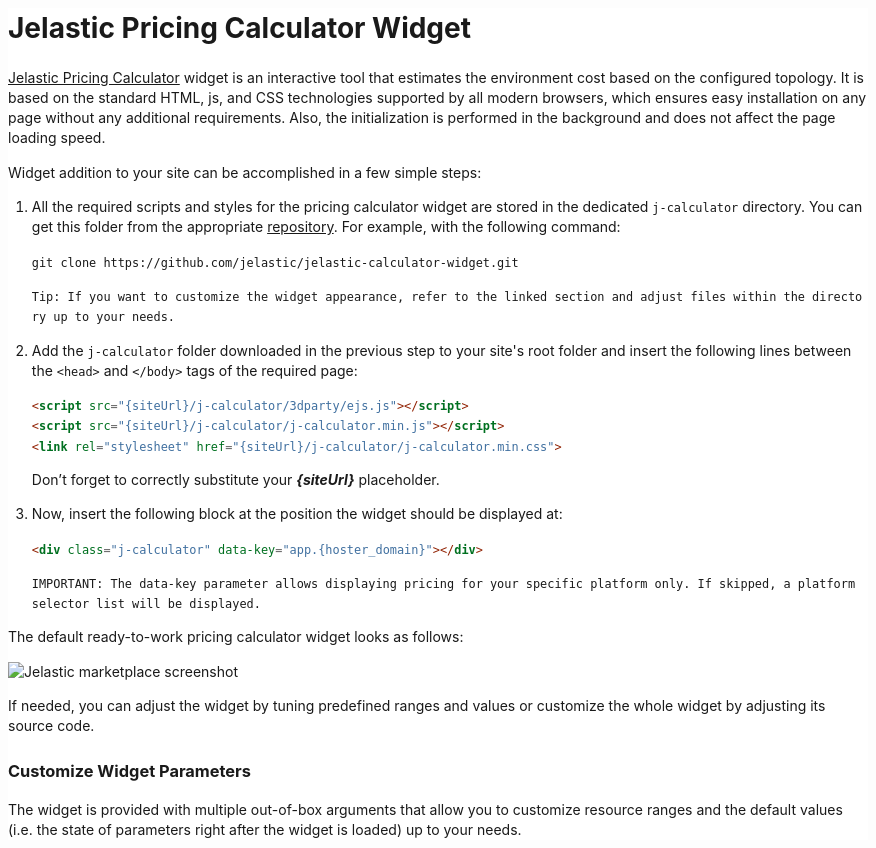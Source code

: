 # Jelastic Pricing Calculator Widget

[Jelastic Pricing Calculator](https://jelastic.com/pay-per-use/#cloud-pricing-calculator) widget is an interactive tool that estimates the environment cost based on the configured topology. It is based on the standard HTML, js, and CSS technologies supported by all modern browsers, which ensures easy installation on any page without any additional requirements. Also, the initialization is performed in the background and does not affect the page loading speed.

Widget addition to your site can be accomplished in a few simple steps:

1. All the required scripts and styles for the pricing calculator widget are stored in the dedicated `j-calculator` directory. You can get this folder from the appropriate [repository](https://github.com/jelastic/jelastic-calculator-widget). For example, with the following command:

    ```html
    git clone https://github.com/jelastic/jelastic-calculator-widget.git
    ```
    
    `Tip: If you want to customize the widget appearance, refer to the linked section and adjust files within the directory up to your needs.`

2. Add the `j-calculator` folder downloaded in the previous step to your site's root folder and insert the following lines between the `<head>` and `</body>` tags of the required page:

    ```html
    <script src="{siteUrl}/j-calculator/3dparty/ejs.js"></script>
    <script src="{siteUrl}/j-calculator/j-calculator.min.js"></script>
    <link rel="stylesheet" href="{siteUrl}/j-calculator/j-calculator.min.css">
    ```
    Don’t forget to correctly substitute your ***{siteUrl}*** placeholder.

3. Now, insert the following block at the position the widget should be displayed at:

    ```html
    <div class="j-calculator" data-key="app.{hoster_domain}"></div>
    ```
    
    `
    IMPORTANT: The data-key parameter allows displaying pricing for your specific platform only. If skipped, a platform selector list will be displayed.
    `
    
The default ready-to-work pricing calculator widget looks as follows:

![Jelastic marketplace screenshot](screenshot.png)

If needed, you can adjust the widget by tuning predefined ranges and values or customize the whole widget by adjusting its source code.

### Customize Widget Parameters

The widget is provided with multiple out-of-box arguments that allow you to customize resource ranges and the default values (i.e. the state of parameters right after the widget is loaded) up to your needs.
